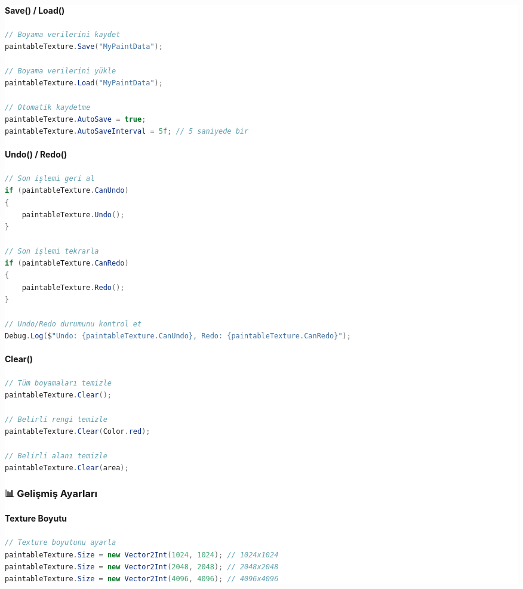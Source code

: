 #### Save() / Load()
```csharp
// Boyama verilerini kaydet
paintableTexture.Save("MyPaintData");

// Boyama verilerini yükle
paintableTexture.Load("MyPaintData");

// Otomatik kaydetme
paintableTexture.AutoSave = true;
paintableTexture.AutoSaveInterval = 5f; // 5 saniyede bir
```

#### Undo() / Redo()
```csharp
// Son işlemi geri al
if (paintableTexture.CanUndo)
{
    paintableTexture.Undo();
}

// Son işlemi tekrarla
if (paintableTexture.CanRedo)
{
    paintableTexture.Redo();
}

// Undo/Redo durumunu kontrol et
Debug.Log($"Undo: {paintableTexture.CanUndo}, Redo: {paintableTexture.CanRedo}");
```

#### Clear()
```csharp
// Tüm boyamaları temizle
paintableTexture.Clear();

// Belirli rengi temizle
paintableTexture.Clear(Color.red);

// Belirli alanı temizle
paintableTexture.Clear(area);
```

### 📊 Gelişmiş Ayarları

#### Texture Boyutu
```csharp
// Texture boyutunu ayarla
paintableTexture.Size = new Vector2Int(1024, 1024); // 1024x1024
paintableTexture.Size = new Vector2Int(2048, 2048); // 2048x2048
paintableTexture.Size = new Vector2Int(4096, 4096); // 4096x4096
```

